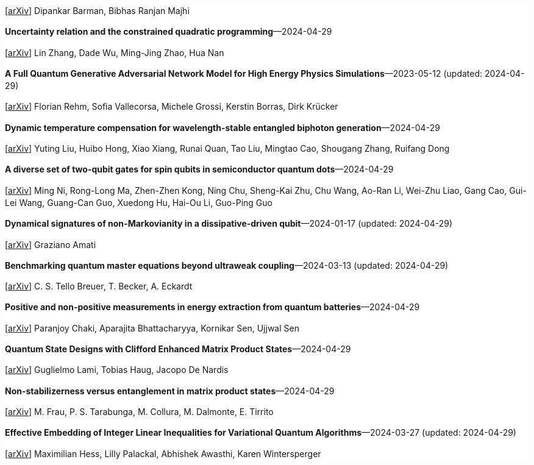  [[arXiv](http://arxiv.org/abs/2303.16022v2)] Dipankar Barman, Bibhas Ranjan Majhi


<b>Uncertainty relation and the constrained quadratic programming</b>—2024-04-29

 [[arXiv](http://arxiv.org/abs/2404.18671v1)] Lin Zhang, Dade Wu, Ming-Jing Zhao, Hua Nan


<b>A Full Quantum Generative Adversarial Network Model for High Energy Physics Simulations</b>—2023-05-12 (updated: 2024-04-29)

 [[arXiv](http://arxiv.org/abs/2305.07284v2)] Florian Rehm, Sofia Vallecorsa, Michele Grossi, Kerstin Borras, Dirk Krücker


<b>Dynamic temperature compensation for wavelength-stable entangled biphoton generation</b>—2024-04-29

 [[arXiv](http://arxiv.org/abs/2404.18686v1)] Yuting Liu, Huibo Hong, Xiao Xiang, Runai Quan, Tao Liu, Mingtao Cao, Shougang Zhang, Ruifang Dong


<b>A diverse set of two-qubit gates for spin qubits in semiconductor quantum dots</b>—2024-04-29

 [[arXiv](http://arxiv.org/abs/2404.18689v1)] Ming Ni, Rong-Long Ma, Zhen-Zhen Kong, Ning Chu, Sheng-Kai Zhu, Chu Wang, Ao-Ran Li, Wei-Zhu Liao, Gang Cao, Gui-Lei Wang, Guang-Can Guo, Xuedong Hu, Hai-Ou Li, Guo-Ping Guo


<b>Dynamical signatures of non-Markovianity in a dissipative-driven qubit</b>—2024-01-17 (updated: 2024-04-29)

 [[arXiv](http://arxiv.org/abs/2401.09298v3)] Graziano Amati


<b>Benchmarking quantum master equations beyond ultraweak coupling</b>—2024-03-13 (updated: 2024-04-29)

 [[arXiv](http://arxiv.org/abs/2403.08320v2)] C. S. Tello Breuer, T. Becker, A. Eckardt


<b>Positive and non-positive measurements in energy extraction from quantum batteries</b>—2024-04-29

 [[arXiv](http://arxiv.org/abs/2404.18745v1)] Paranjoy Chaki, Aparajita Bhattacharyya, Kornikar Sen, Ujjwal Sen


<b>Quantum State Designs with Clifford Enhanced Matrix Product States</b>—2024-04-29

 [[arXiv](http://arxiv.org/abs/2404.18751v1)] Guglielmo Lami, Tobias Haug, Jacopo De Nardis


<b>Non-stabilizerness versus entanglement in matrix product states</b>—2024-04-29

 [[arXiv](http://arxiv.org/abs/2404.18768v1)] M. Frau, P. S. Tarabunga, M. Collura, M. Dalmonte, E. Tirrito


<b>Effective Embedding of Integer Linear Inequalities for Variational Quantum Algorithms</b>—2024-03-27 (updated: 2024-04-29)

 [[arXiv](http://arxiv.org/abs/2403.18395v2)] Maximilian Hess, Lilly Palackal, Abhishek Awasthi, Karen Wintersperger
